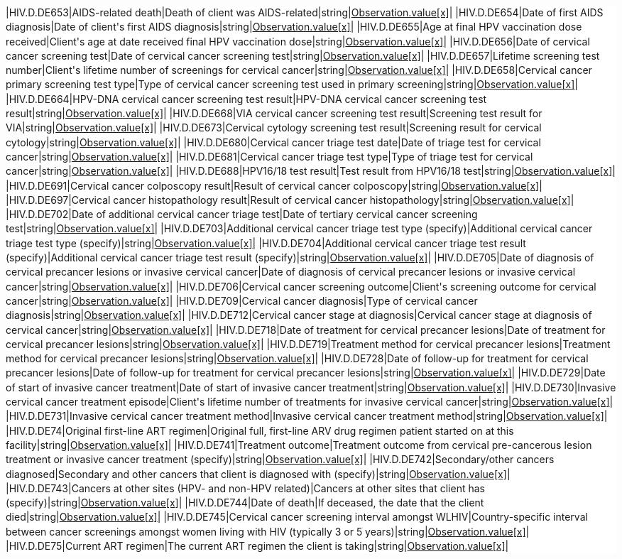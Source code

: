 |HIV.D.DE653|AIDS-related death|Death of client was AIDS-related|string|[Observation.value[x]](StructureDefinition-hiv-d-de653.html)|
|HIV.D.DE654|Date of first AIDS diagnosis|Date of client's first AIDS diagnosis|string|[Observation.value[x]](StructureDefinition-hiv-d-de654.html)|
|HIV.D.DE655|Age at final HPV vaccination dose received|Client's age at date received final HPV vaccination dose|string|[Observation.value[x]](StructureDefinition-hiv-d-de655.html)|
|HIV.D.DE656|Date of cervical cancer screening test|Date of cervical cancer screening test|string|[Observation.value[x]](StructureDefinition-hiv-d-de656.html)|
|HIV.D.DE657|Lifetime screening test number|Client's lifetime number of screenings for cervical cancer|string|[Observation.value[x]](StructureDefinition-hiv-d-de657.html)|
|HIV.D.DE658|Cervical cancer primary screening test type|Type of cervical cancer screening test used in primary screening|string|[Observation.value[x]](StructureDefinition-hiv-d-de658.html)|
|HIV.D.DE664|HPV-DNA cervical cancer screening test result|HPV-DNA cervical cancer screening test result|string|[Observation.value[x]](StructureDefinition-hiv-d-de664.html)|
|HIV.D.DE668|VIA cervical cancer screening test result|Screening test result for VIA|string|[Observation.value[x]](StructureDefinition-hiv-d-de668.html)|
|HIV.D.DE673|Cervical cytology screening test result|Screening result for cervical cytology|string|[Observation.value[x]](StructureDefinition-hiv-d-de673.html)|
|HIV.D.DE680|Cervical cancer triage test date|Date of triage test for cervical cancer|string|[Observation.value[x]](StructureDefinition-hiv-d-de680.html)|
|HIV.D.DE681|Cervical cancer triage test type|Type of triage test for cervical cancer|string|[Observation.value[x]](StructureDefinition-hiv-d-de681.html)|
|HIV.D.DE688|HPV16/18 test result|Test result from HPV16/18 test|string|[Observation.value[x]](StructureDefinition-hiv-d-de688.html)|
|HIV.D.DE691|Cervical cancer colposcopy result|Result of cervical cancer colposcopy|string|[Observation.value[x]](StructureDefinition-hiv-d-de691.html)|
|HIV.D.DE697|Cervical cancer histopathology result|Result of cervical cancer histopathology|string|[Observation.value[x]](StructureDefinition-hiv-d-de697.html)|
|HIV.D.DE702|Date of additional cervical cancer triage test|Date of tertiary cervical cancer screening test|string|[Observation.value[x]](StructureDefinition-hiv-d-de702.html)|
|HIV.D.DE703|Additional cervical cancer triage test type (specify)|Additional cervical cancer triage test type (specify)|string|[Observation.value[x]](StructureDefinition-hiv-d-de703.html)|
|HIV.D.DE704|Additional cervical cancer triage test result (specify)|Additional cervical cancer triage test result (specify)|string|[Observation.value[x]](StructureDefinition-hiv-d-de704.html)|
|HIV.D.DE705|Date of diagnosis of cervical precancer lesions or invasive cervical cancer|Date of diagnosis of cervical precancer lesions or invasive cervical cancer|string|[Observation.value[x]](StructureDefinition-hiv-d-de705.html)|
|HIV.D.DE706|Cervical cancer screening outcome|Client's screening outcome for cervical cancer|string|[Observation.value[x]](StructureDefinition-hiv-d-de706.html)|
|HIV.D.DE709|Cervical cancer diagnosis|Type of cervical cancer diagnosis|string|[Observation.value[x]](StructureDefinition-hiv-d-de709.html)|
|HIV.D.DE712|Cervical cancer stage at diagnosis|Cervical cancer stage at diagnosis of cervical cancer|string|[Observation.value[x]](StructureDefinition-hiv-d-de712.html)|
|HIV.D.DE718|Date of treatment for cervical precancer lesions|Date of treatment for cervical precancer lesions|string|[Observation.value[x]](StructureDefinition-hiv-d-de718.html)|
|HIV.D.DE719|Treatment method for cervical precancer lesions|Treatment method for cervical precancer lesions|string|[Observation.value[x]](StructureDefinition-hiv-d-de719.html)|
|HIV.D.DE728|Date of follow-up for treatment for cervical precancer lesions|Date of follow-up for treatment for cervical precancer lesions|string|[Observation.value[x]](StructureDefinition-hiv-d-de728.html)|
|HIV.D.DE729|Date of start of invasive cancer treatment|Date of start of invasive cancer treatment|string|[Observation.value[x]](StructureDefinition-hiv-d-de729.html)|
|HIV.D.DE730|Invasive cervical cancer treatment episode|Client's lifetime number of treatments for invasive cervical cancer|string|[Observation.value[x]](StructureDefinition-hiv-d-de730.html)|
|HIV.D.DE731|Invasive cervical cancer treatment method|Invasive cervical cancer treatment method|string|[Observation.value[x]](StructureDefinition-hiv-d-de731.html)|
|HIV.D.DE74|Original first-line ART regimen|Original full, first-line ARV drug regimen patient started on at this facility|string|[Observation.value[x]](StructureDefinition-hiv-d-de74.html)|
|HIV.D.DE741|Treatment outcome|Treatment outcome from cervical pre-cancerous lesion treatment or invasive cancer treatment (specify)|string|[Observation.value[x]](StructureDefinition-hiv-d-de741.html)|
|HIV.D.DE742|Secondary/other cancers diagnosed|Secondary and other cancers that client is diagnosed with (specify)|string|[Observation.value[x]](StructureDefinition-hiv-d-de742.html)|
|HIV.D.DE743|Cancers at other sites (HPV- and non-HPV related)|Cancers at other sites that client has (specify)|string|[Observation.value[x]](StructureDefinition-hiv-d-de743.html)|
|HIV.D.DE744|Date of death|If deceased, the date that the client died|string|[Observation.value[x]](StructureDefinition-hiv-d-de744.html)|
|HIV.D.DE745|Cervical cancer screening interval amongst WLHIV|Country-specific interval between cancer screenings amongst women living with HIV (typically 3 or 5 years)|string|[Observation.value[x]](StructureDefinition-hiv-d-de745.html)|
|HIV.D.DE75|Current ART regimen|The current ART regimen the client is taking|string|[Observation.value[x]](StructureDefinition-hiv-d-de75.html)|